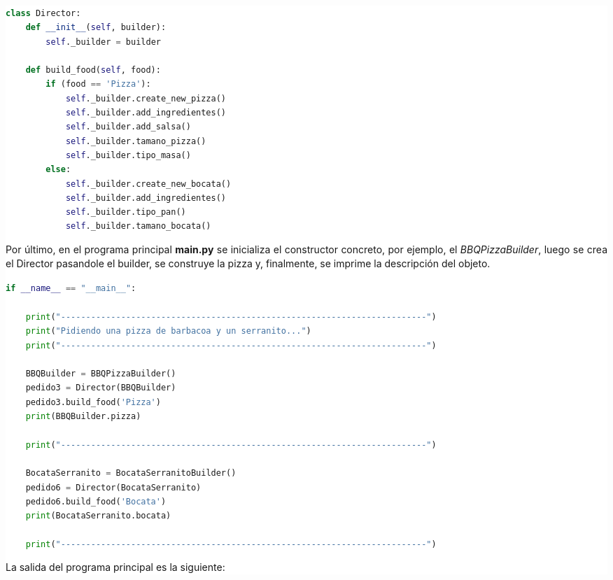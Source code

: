 ```python
class Director:
    def __init__(self, builder):
        self._builder = builder

    def build_food(self, food):
        if (food == 'Pizza'):
            self._builder.create_new_pizza()
            self._builder.add_ingredientes()
            self._builder.add_salsa()
            self._builder.tamano_pizza()
            self._builder.tipo_masa()
        else:
            self._builder.create_new_bocata()
            self._builder.add_ingredientes()
            self._builder.tipo_pan()
            self._builder.tamano_bocata()
```

<div class="parrafo"  style = 'text-align:justify;'>
    <p>
    Por último, en el programa principal <strong>main.py</strong> se inicializa el constructor concreto, por ejemplo, el <em>BBQPizzaBuilder</em>, luego se crea el Director pasandole el builder, se construye la pizza y, finalmente, se imprime la descripción del objeto.
    </p>
</div>

```python
if __name__ == "__main__":

    print("-------------------------------------------------------------------------")
    print("Pidiendo una pizza de barbacoa y un serranito...")
    print("-------------------------------------------------------------------------")

    BBQBuilder = BBQPizzaBuilder()
    pedido3 = Director(BBQBuilder)
    pedido3.build_food('Pizza')
    print(BBQBuilder.pizza)

    print("-------------------------------------------------------------------------")

    BocataSerranito = BocataSerranitoBuilder()
    pedido6 = Director(BocataSerranito)
    pedido6.build_food('Bocata')
    print(BocataSerranito.bocata)

    print("-------------------------------------------------------------------------")
```
<div class="parrafo" style = 'text-align:justify;'>
    <p>
    La salida del programa principal es la siguiente:
    </p>
</div>
